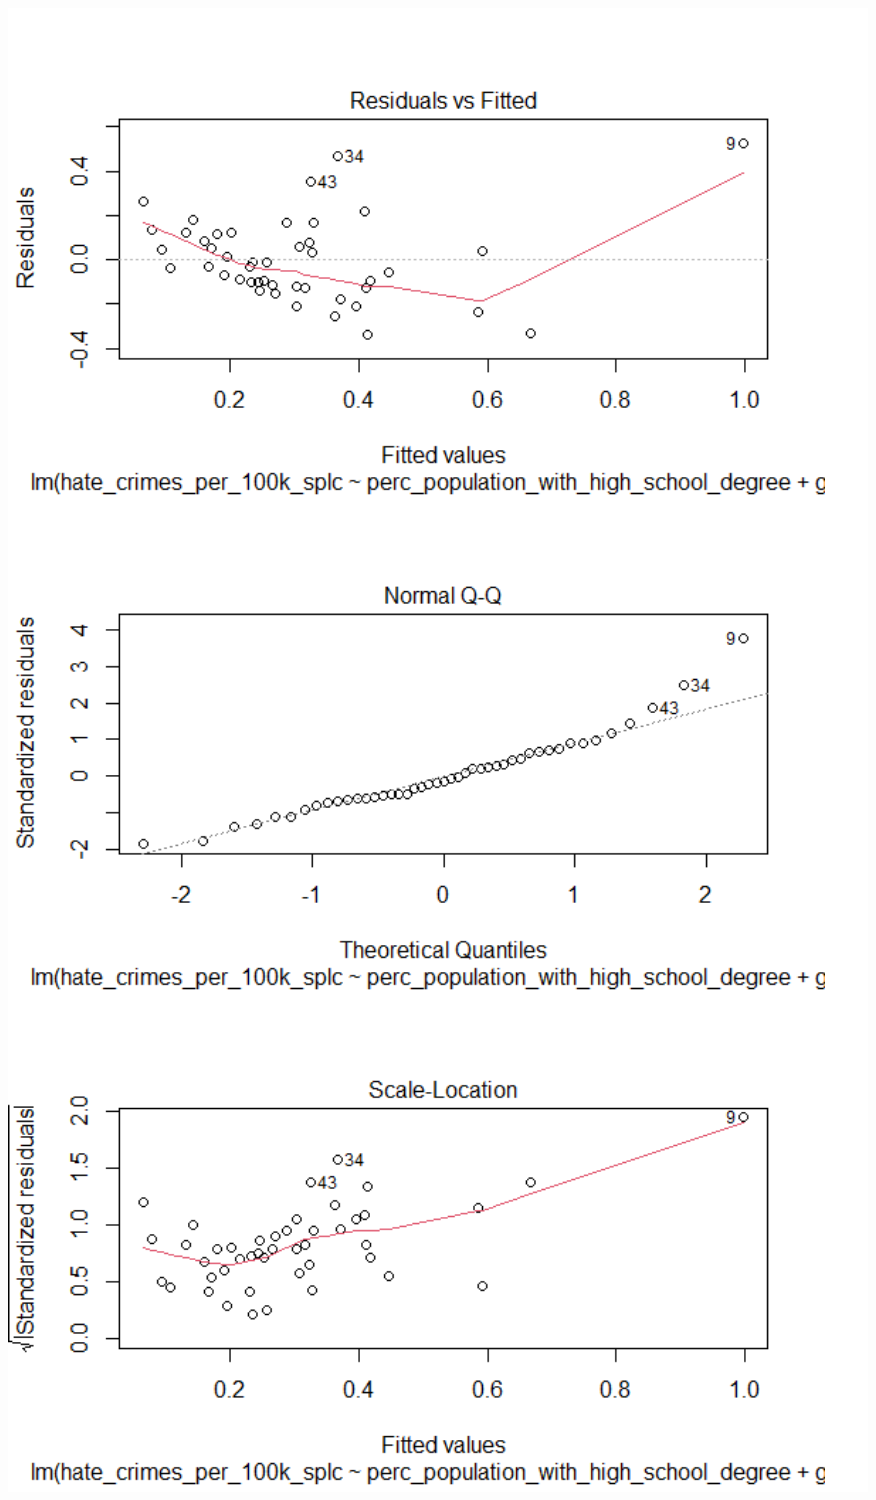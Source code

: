 <img src="biostats1_group_project_files/figure-gfm/unnamed-chunk-2-1.png" width="95%" /><img src="biostats1_group_project_files/figure-gfm/unnamed-chunk-2-2.png" width="95%" /><img src="biostats1_group_project_files/figure-gfm/unnamed-chunk-2-3.png" width="95%" />